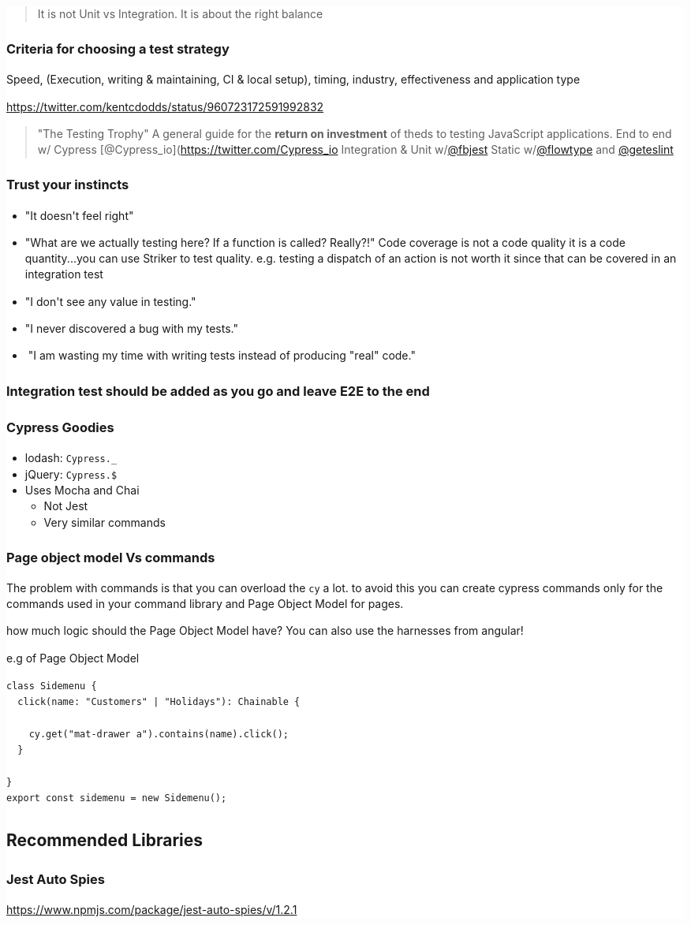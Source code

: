 > It is not Unit vs Integration. It is about the right balance
### Criteria for choosing a test strategy
Speed, (Execution, writing & maintaining, CI & local setup), timing, industry, effectiveness and application type

https://twitter.com/kentcdodds/status/960723172591992832
>"The Testing Trophy" 
>A general guide for the **return on investment** of theds to testing JavaScript applications. 
> End to end w/ Cypress [@Cypress_io](https://twitter.com/Cypress_io
> Integration & Unit w/[@fbjest](https://twitter.com/fbjest)
> Static w/[@flowtype](https://twitter.com/flowtype) and [@geteslint](https://twitter.com/geteslint)

### Trust your instincts
-  "It doesn't feel right"
    
-   "What are we actually testing here? If a function is called? Really?!"
Code coverage is not a code quality it is a code quantity...you can use Striker to test quality. 
e.g. testing a dispatch of an action is not worth it since that can be covered in an integration test
    
-   "I don't see any value in testing."
    
-   "I never discovered a bug with my tests."
    
-    "I am wasting my time with writing tests instead of producing "real" code."

### Integration test should be added as you go and leave E2E to the end

### Cypress Goodies
-  lodash: `Cypress._`
-  jQuery: `Cypress.$`
-  Uses Mocha and Chai
    -   Not Jest
    -   Very similar commands

### Page object model Vs commands
The problem with commands is that you can overload the `cy` a lot. to avoid this you can create cypress commands only for the commands used in your command library and Page Object Model for pages.

how much logic should the Page Object Model have?
You can also use the harnesses from angular!

e.g of Page Object Model
```TS
class Sidemenu {
  click(name: "Customers" | "Holidays"): Chainable {

    cy.get("mat-drawer a").contains(name).click();
  }

}
export const sidemenu = new Sidemenu();
```
## Recommended Libraries
### Jest Auto Spies
https://www.npmjs.com/package/jest-auto-spies/v/1.2.1

